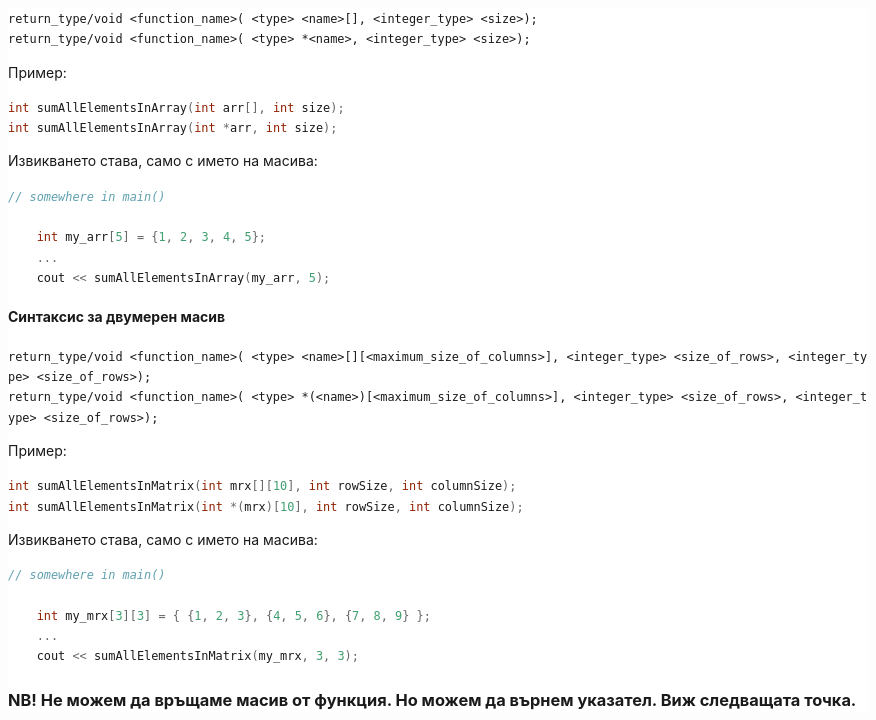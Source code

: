     return_type/void <function_name>( <type> <name>[], <integer_type> <size>);
    return_type/void <function_name>( <type> *<name>, <integer_type> <size>);

Пример:

```c++
int sumAllElementsInArray(int arr[], int size);
int sumAllElementsInArray(int *arr, int size);
```

Извикването става, само с името на масива:

```c++
// somewhere in main()

	int my_arr[5] = {1, 2, 3, 4, 5};
	...
	cout << sumAllElementsInArray(my_arr, 5);
```

#### Синтаксис за двумерен масив

    return_type/void <function_name>( <type> <name>[][<maximum_size_of_columns>], <integer_type> <size_of_rows>, <integer_type> <size_of_rows>);
    return_type/void <function_name>( <type> *(<name>)[<maximum_size_of_columns>], <integer_type> <size_of_rows>, <integer_type> <size_of_rows>);

Пример:

```c++
int sumAllElementsInMatrix(int mrx[][10], int rowSize, int columnSize);
int sumAllElementsInMatrix(int *(mrx)[10], int rowSize, int columnSize);
```

Извикването става, само с името на масива:

```c++
// somewhere in main()

	int my_mrx[3][3] = { {1, 2, 3}, {4, 5, 6}, {7, 8, 9} };
	...
	cout << sumAllElementsInMatrix(my_mrx, 3, 3);
```

### NB! Не можем да връщаме масив от функция. Но можем да върнем указател. Виж следващата точка.
